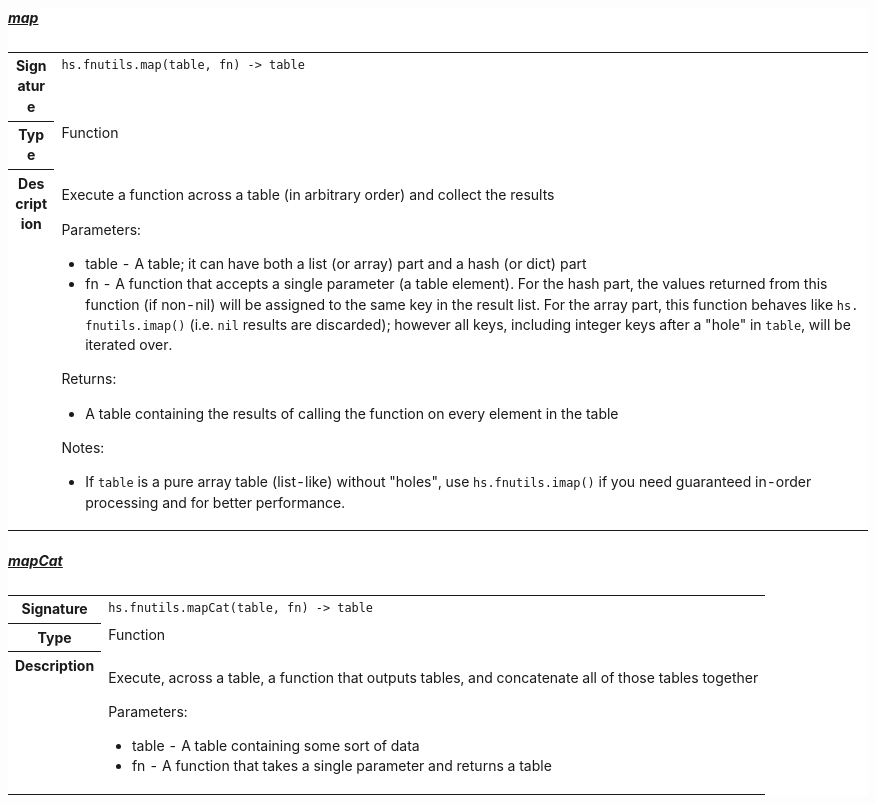 </td>
              </tr>
            </table>
          </section>
          <section id="map">
            <a name="//apple_ref/cpp/Function/map" class="dashAnchor"></a>
            <h5><a href="#map">map</a></h5>
            <table>
              <tr>
                <th>Signature</th>
                <td><code>hs.fnutils.map(table, fn) -&gt; table</code></td>
              </tr>
              <tr>
                <th>Type</th>
                <td>Function</td>
              </tr>
              <tr>
                <th>Description</th>
                <td><p>Execute a function across a table (in arbitrary order) and collect the results</p>
<p>Parameters:</p>
<ul>
<li>table - A table; it can have both a list (or array) part and a hash (or dict) part</li>
<li>fn - A function that accepts a single parameter (a table element). For the hash part, the values returned
from this function (if non-nil) will be assigned to the same key in the result list. For the array part, this function
behaves like <code>hs.fnutils.imap()</code> (i.e. <code>nil</code> results are discarded); however all keys, including integer keys after
a "hole" in <code>table</code>, will be iterated over.</li>
</ul>
<p>Returns:</p>
<ul>
<li>A table containing the results of calling the function on every element in the table</li>
</ul>
<p>Notes:</p>
<ul>
<li>If <code>table</code> is a pure array table (list-like) without "holes", use <code>hs.fnutils.imap()</code> if you need guaranteed in-order
processing and for better performance.</li>
</ul>
</td>
              </tr>
            </table>
          </section>
          <section id="mapCat">
            <a name="//apple_ref/cpp/Function/mapCat" class="dashAnchor"></a>
            <h5><a href="#mapCat">mapCat</a></h5>
            <table>
              <tr>
                <th>Signature</th>
                <td><code>hs.fnutils.mapCat(table, fn) -&gt; table</code></td>
              </tr>
              <tr>
                <th>Type</th>
                <td>Function</td>
              </tr>
              <tr>
                <th>Description</th>
                <td><p>Execute, across a table, a function that outputs tables, and concatenate all of those tables together</p>
<p>Parameters:</p>
<ul>
<li>table - A table containing some sort of data</li>
<li>fn - A function that takes a single parameter and returns a table</li>